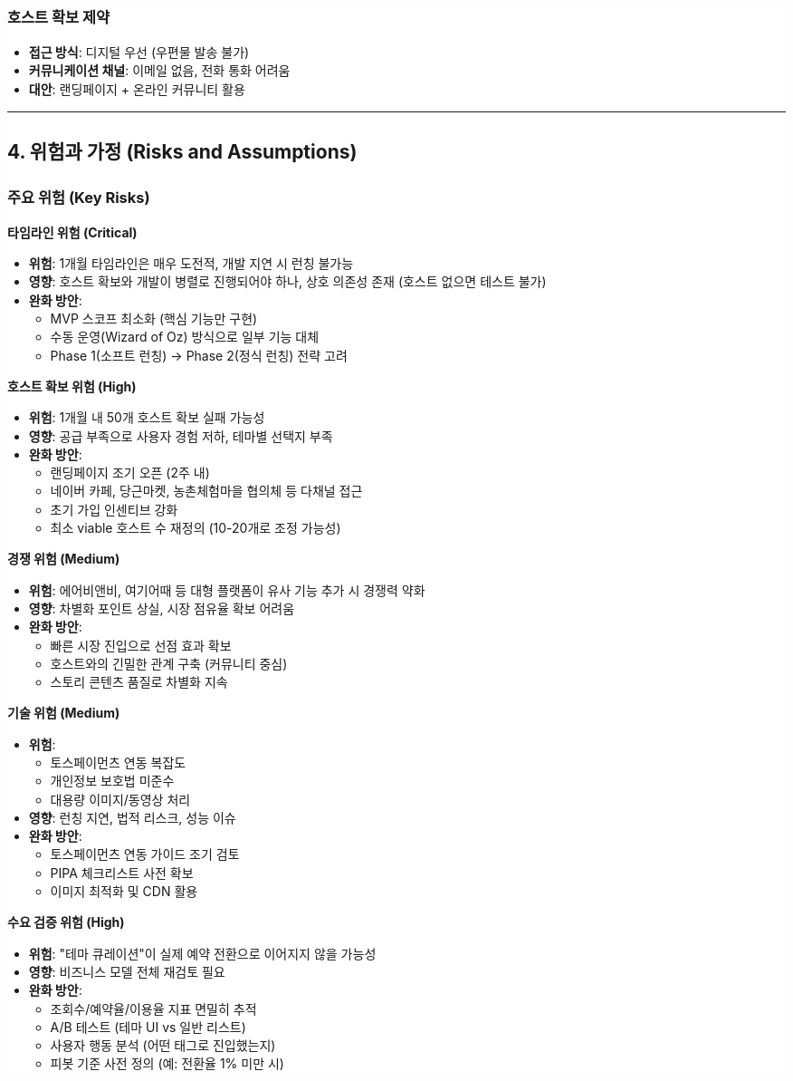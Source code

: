 ### 호스트 확보 제약
- **접근 방식**: 디지털 우선 (우편물 발송 불가)
- **커뮤니케이션 채널**: 이메일 없음, 전화 통화 어려움
- **대안**: 랜딩페이지 + 온라인 커뮤니티 활용

---

## 4. 위험과 가정 (Risks and Assumptions)

### 주요 위험 (Key Risks)

**타임라인 위험 (Critical)**
- **위험**: 1개월 타임라인은 매우 도전적, 개발 지연 시 런칭 불가능
- **영향**: 호스트 확보와 개발이 병렬로 진행되어야 하나, 상호 의존성 존재 (호스트 없으면 테스트 불가)
- **완화 방안**:
  - MVP 스코프 최소화 (핵심 기능만 구현)
  - 수동 운영(Wizard of Oz) 방식으로 일부 기능 대체
  - Phase 1(소프트 런칭) → Phase 2(정식 런칭) 전략 고려

**호스트 확보 위험 (High)**
- **위험**: 1개월 내 50개 호스트 확보 실패 가능성
- **영향**: 공급 부족으로 사용자 경험 저하, 테마별 선택지 부족
- **완화 방안**:
  - 랜딩페이지 조기 오픈 (2주 내)
  - 네이버 카페, 당근마켓, 농촌체험마을 협의체 등 다채널 접근
  - 초기 가입 인센티브 강화
  - 최소 viable 호스트 수 재정의 (10-20개로 조정 가능성)

**경쟁 위험 (Medium)**
- **위험**: 에어비앤비, 여기어때 등 대형 플랫폼이 유사 기능 추가 시 경쟁력 약화
- **영향**: 차별화 포인트 상실, 시장 점유율 확보 어려움
- **완화 방안**:
  - 빠른 시장 진입으로 선점 효과 확보
  - 호스트와의 긴밀한 관계 구축 (커뮤니티 중심)
  - 스토리 콘텐츠 품질로 차별화 지속

**기술 위험 (Medium)**
- **위험**:
  - 토스페이먼츠 연동 복잡도
  - 개인정보 보호법 미준수
  - 대용량 이미지/동영상 처리
- **영향**: 런칭 지연, 법적 리스크, 성능 이슈
- **완화 방안**:
  - 토스페이먼츠 연동 가이드 조기 검토
  - PIPA 체크리스트 사전 확보
  - 이미지 최적화 및 CDN 활용

**수요 검증 위험 (High)**
- **위험**: "테마 큐레이션"이 실제 예약 전환으로 이어지지 않을 가능성
- **영향**: 비즈니스 모델 전체 재검토 필요
- **완화 방안**:
  - 조회수/예약율/이용율 지표 면밀히 추적
  - A/B 테스트 (테마 UI vs 일반 리스트)
  - 사용자 행동 분석 (어떤 태그로 진입했는지)
  - 피봇 기준 사전 정의 (예: 전환율 1% 미만 시)
